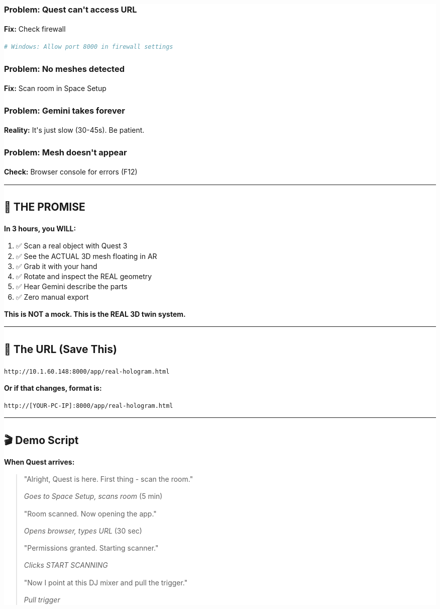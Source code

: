 ### **Problem: Quest can't access URL**
**Fix:** Check firewall
```bash
# Windows: Allow port 8000 in firewall settings
```

### **Problem: No meshes detected**
**Fix:** Scan room in Space Setup

### **Problem: Gemini takes forever**
**Reality:** It's just slow (30-45s). Be patient.

### **Problem: Mesh doesn't appear**
**Check:** Browser console for errors (F12)

---

## 💪 THE PROMISE

**In 3 hours, you WILL:**
1. ✅ Scan a real object with Quest 3
2. ✅ See the ACTUAL 3D mesh floating in AR
3. ✅ Grab it with your hand
4. ✅ Rotate and inspect the REAL geometry
5. ✅ Hear Gemini describe the parts
6. ✅ Zero manual export

**This is NOT a mock. This is the REAL 3D twin system.**

---

## 📱 The URL (Save This)

```
http://10.1.60.148:8000/app/real-hologram.html
```

**Or if that changes, format is:**
```
http://[YOUR-PC-IP]:8000/app/real-hologram.html
```

---

## 🎬 Demo Script

**When Quest arrives:**

> "Alright, Quest is here. First thing - scan the room."
>
> *Goes to Space Setup, scans room* (5 min)
>
> "Room scanned. Now opening the app."
>
> *Opens browser, types URL* (30 sec)
>
> "Permissions granted. Starting scanner."
>
> *Clicks START SCANNING*
>
> "Now I point at this DJ mixer and pull the trigger."
>
> *Pull trigger*
>